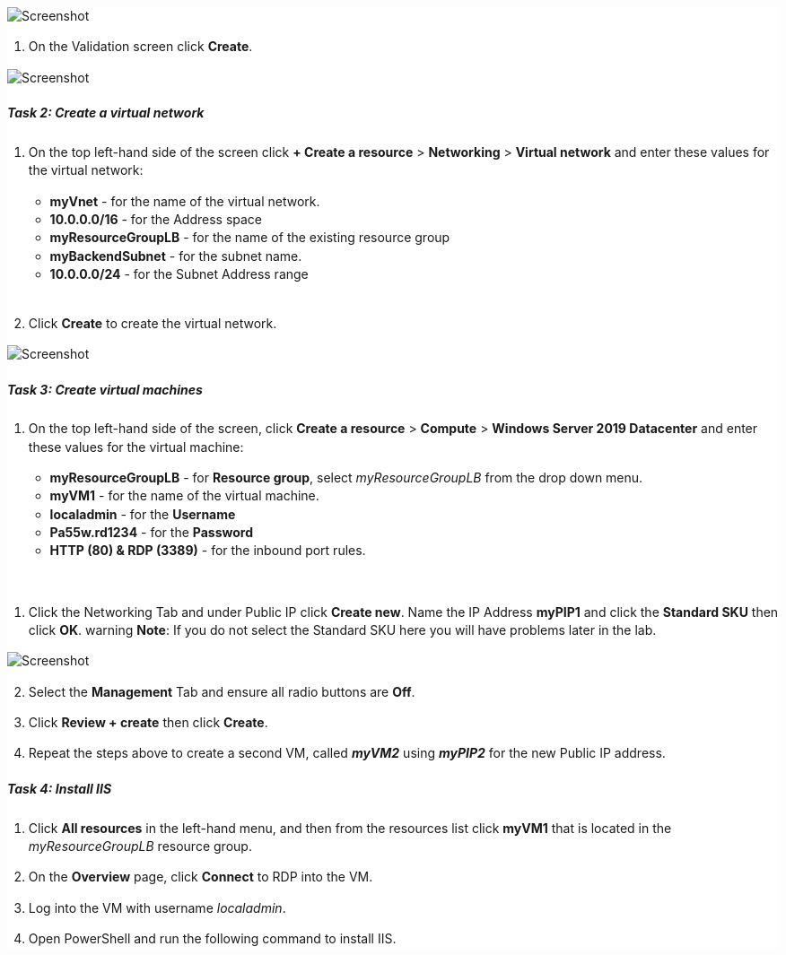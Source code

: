   ![Screenshot](https://godeployblob.blob.core.windows.net//labguideimages/AZ-500/Module-2/3fa605c9-2858-462c-ba83-9cf603cc6458.png)

1.  On the Validation screen click **Create**.

 ![Screenshot](https://godeployblob.blob.core.windows.net//labguideimages/AZ-500/Module-2/457d881a-00a6-42f3-9ca1-f7ccb29d5a93.png)


##### Task 2: Create a virtual network

1.  On the top left-hand side of the screen click **+ Create a resource** > **Networking** > **Virtual network** and enter these values for the virtual network:
    - **myVnet** - for the name of the virtual network.
    - **10.0.0.0/16** - for the Address space
    - **myResourceGroupLB** - for the name of the existing resource group
    - **myBackendSubnet** - for the subnet name.
    - **10.0.0.0/24** - for the Subnet Address range
    </br>

2.  Click **Create** to create the virtual network.

 ![Screenshot](https://godeployblob.blob.core.windows.net//labguideimages/AZ-300T02/Module-3/1d322f71-c554-4926-a7ac-66ec6e710fd8.png)

##### Task 3: Create virtual machines

1.  On the top left-hand side of the screen, click **Create a resource** > **Compute** > **Windows Server 2019 Datacenter** and enter these values for the virtual machine:
          
    - **myResourceGroupLB** - for **Resource group**, select *myResourceGroupLB* from the drop down menu.
    - **myVM1** - for the name of the virtual machine.  
    - **localadmin** - for the **Username**
    - **Pa55w.rd1234** - for the **Password**
    - **HTTP (80) & RDP (3389)** - for the inbound port rules.
</br>

1.  Click the Networking Tab and under Public IP click **Create new**.  Name the IP Address **myPIP1** and click the **Standard SKU** then click **OK**.
warning
**Note**: If you do not select the Standard SKU here you will have problems later in the lab.


 ![Screenshot](https://godeployblob.blob.core.windows.net//labguideimages/AZ-500/Module-2/f1180ec9-d718-42cd-a0f2-4fe177dc69b2.png)

2.  Select the **Management** Tab and ensure all radio buttons are **Off**.

1.  Click **Review + create** then click **Create**.

7.  Repeat the steps above to create a second VM, called ***myVM2*** using _**myPIP2**_ for the new Public IP address. 
 
##### Task 4: Install IIS

1.  Click **All resources** in the left-hand menu, and then from the resources list click **myVM1** that is located in the *myResourceGroupLB* resource group.

2.  On the **Overview** page, click **Connect** to RDP into the VM.
3.  Log into the VM with username *localadmin*.
4.  Open PowerShell and run the following command to install IIS.
